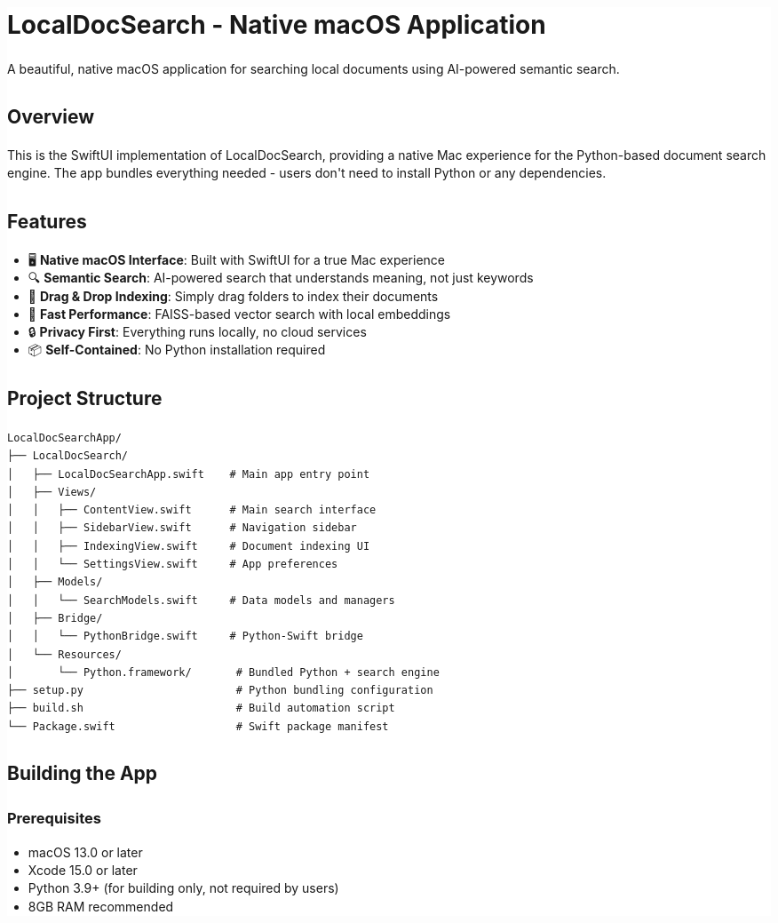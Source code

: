# LocalDocSearch - Native macOS Application

A beautiful, native macOS application for searching local documents using AI-powered semantic search.

## Overview

This is the SwiftUI implementation of LocalDocSearch, providing a native Mac experience for the Python-based document search engine. The app bundles everything needed - users don't need to install Python or any dependencies.

## Features

- 🖥️ **Native macOS Interface**: Built with SwiftUI for a true Mac experience
- 🔍 **Semantic Search**: AI-powered search that understands meaning, not just keywords
- 📁 **Drag & Drop Indexing**: Simply drag folders to index their documents
- 🚀 **Fast Performance**: FAISS-based vector search with local embeddings
- 🔒 **Privacy First**: Everything runs locally, no cloud services
- 📦 **Self-Contained**: No Python installation required

## Project Structure

```
LocalDocSearchApp/
├── LocalDocSearch/
│   ├── LocalDocSearchApp.swift    # Main app entry point
│   ├── Views/
│   │   ├── ContentView.swift      # Main search interface
│   │   ├── SidebarView.swift      # Navigation sidebar
│   │   ├── IndexingView.swift     # Document indexing UI
│   │   └── SettingsView.swift     # App preferences
│   ├── Models/
│   │   └── SearchModels.swift     # Data models and managers
│   ├── Bridge/
│   │   └── PythonBridge.swift     # Python-Swift bridge
│   └── Resources/
│       └── Python.framework/       # Bundled Python + search engine
├── setup.py                        # Python bundling configuration
├── build.sh                        # Build automation script
└── Package.swift                   # Swift package manifest
```

## Building the App

### Prerequisites

- macOS 13.0 or later
- Xcode 15.0 or later
- Python 3.9+ (for building only, not required by users)
- 8GB RAM recommended
